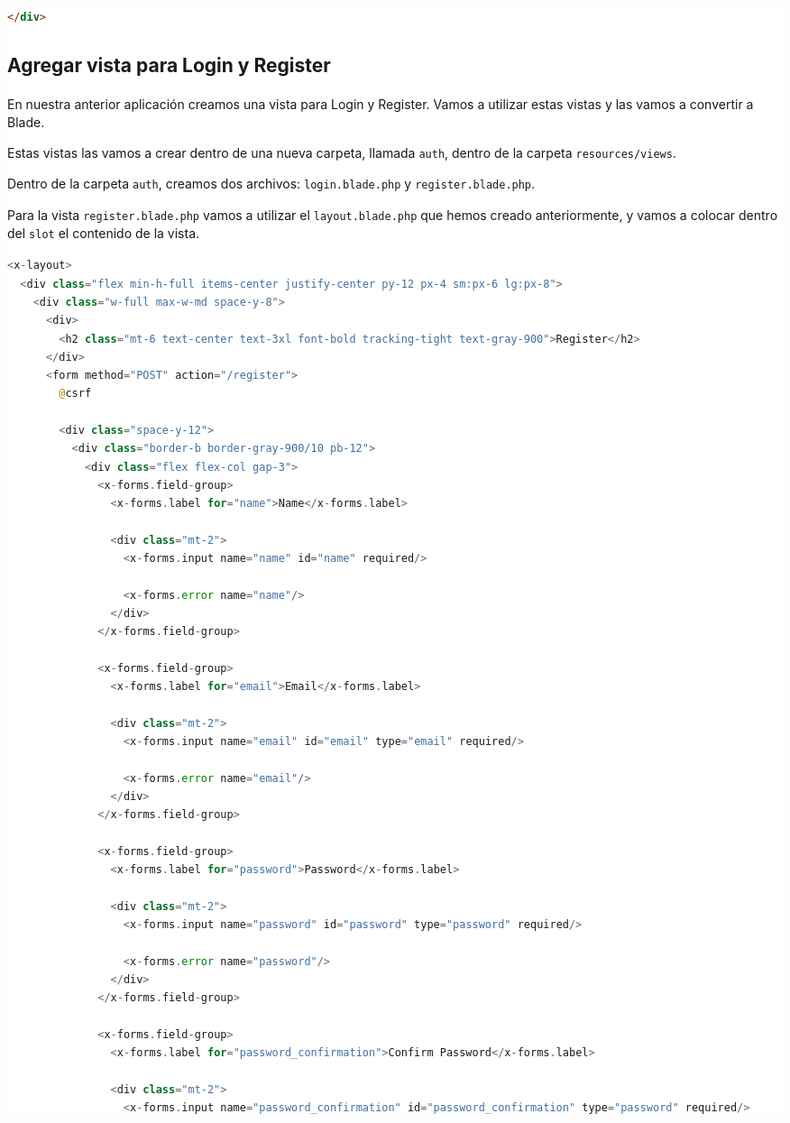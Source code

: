 ```html
</div>
```

## Agregar vista para Login y Register

En nuestra anterior aplicación creamos una vista para Login y Register. Vamos a utilizar estas vistas y las vamos a convertir a Blade.

Estas vistas las vamos a crear dentro de una nueva carpeta, llamada `auth`, dentro de la carpeta `resources/views`.

Dentro de la carpeta `auth`, creamos dos archivos: `login.blade.php` y `register.blade.php`.

Para la vista `register.blade.php` vamos a utilizar el `layout.blade.php` que hemos creado anteriormente, y vamos a colocar dentro del `slot` el contenido de la vista.

```php
<x-layout>
  <div class="flex min-h-full items-center justify-center py-12 px-4 sm:px-6 lg:px-8">
    <div class="w-full max-w-md space-y-8">
      <div>
        <h2 class="mt-6 text-center text-3xl font-bold tracking-tight text-gray-900">Register</h2>
      </div>
      <form method="POST" action="/register">
        @csrf

        <div class="space-y-12">
          <div class="border-b border-gray-900/10 pb-12">
            <div class="flex flex-col gap-3">
              <x-forms.field-group>
                <x-forms.label for="name">Name</x-forms.label>

                <div class="mt-2">
                  <x-forms.input name="name" id="name" required/>

                  <x-forms.error name="name"/>
                </div>
              </x-forms.field-group>

              <x-forms.field-group>
                <x-forms.label for="email">Email</x-forms.label>

                <div class="mt-2">
                  <x-forms.input name="email" id="email" type="email" required/>

                  <x-forms.error name="email"/>
                </div>
              </x-forms.field-group>

              <x-forms.field-group>
                <x-forms.label for="password">Password</x-forms.label>

                <div class="mt-2">
                  <x-forms.input name="password" id="password" type="password" required/>

                  <x-forms.error name="password"/>
                </div>
              </x-forms.field-group>

              <x-forms.field-group>
                <x-forms.label for="password_confirmation">Confirm Password</x-forms.label>

                <div class="mt-2">
                  <x-forms.input name="password_confirmation" id="password_confirmation" type="password" required/>
```